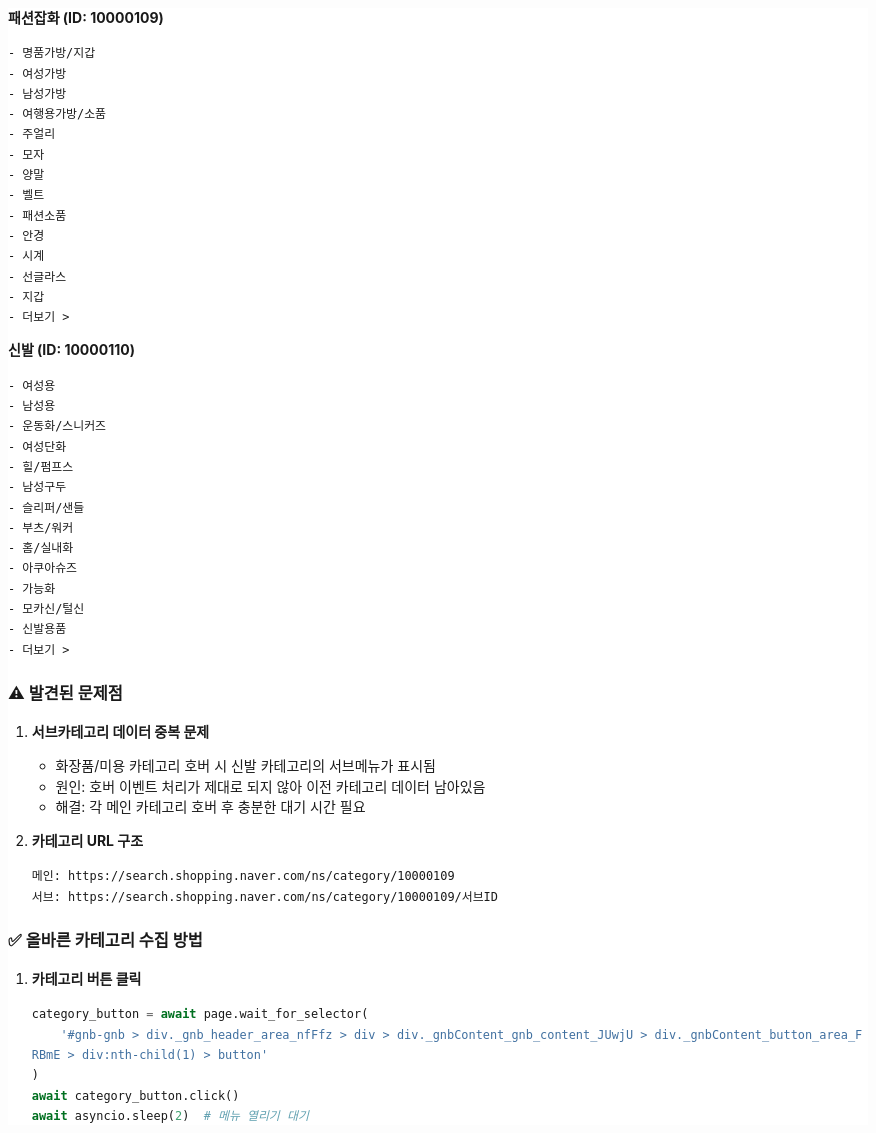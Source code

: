 **패션잡화 (ID: 10000109)**
```
- 명품가방/지갑
- 여성가방
- 남성가방
- 여행용가방/소품
- 주얼리
- 모자
- 양말
- 벨트
- 패션소품
- 안경
- 시계
- 선글라스
- 지갑
- 더보기 >
```

**신발 (ID: 10000110)**
```
- 여성용
- 남성용
- 운동화/스니커즈
- 여성단화
- 힐/펌프스
- 남성구두
- 슬리퍼/샌들
- 부츠/워커
- 홈/실내화
- 아쿠아슈즈
- 가능화
- 모카신/털신
- 신발용품
- 더보기 >
```

### ⚠️ 발견된 문제점

1. **서브카테고리 데이터 중복 문제**
   - 화장품/미용 카테고리 호버 시 신발 카테고리의 서브메뉴가 표시됨
   - 원인: 호버 이벤트 처리가 제대로 되지 않아 이전 카테고리 데이터 남아있음
   - 해결: 각 메인 카테고리 호버 후 충분한 대기 시간 필요

2. **카테고리 URL 구조**
   ```
   메인: https://search.shopping.naver.com/ns/category/10000109
   서브: https://search.shopping.naver.com/ns/category/10000109/서브ID
   ```

### ✅ 올바른 카테고리 수집 방법

1. **카테고리 버튼 클릭**
   ```python
   category_button = await page.wait_for_selector(
       '#gnb-gnb > div._gnb_header_area_nfFfz > div > div._gnbContent_gnb_content_JUwjU > div._gnbContent_button_area_FRBmE > div:nth-child(1) > button'
   )
   await category_button.click()
   await asyncio.sleep(2)  # 메뉴 열리기 대기
   ```
